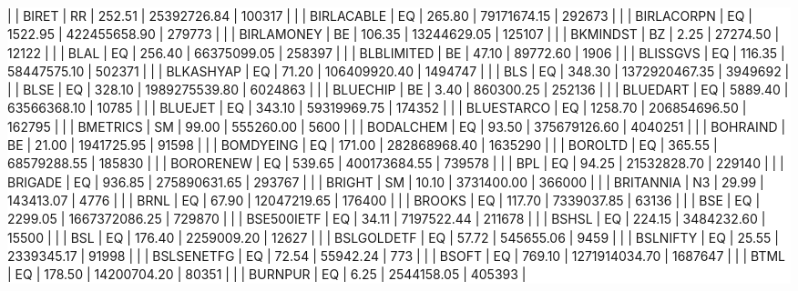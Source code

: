 |  | BIRET | RR | 252.51 | 25392726.84 | 100317 |
|  | BIRLACABLE | EQ | 265.80 | 79171674.15 | 292673 |
|  | BIRLACORPN | EQ | 1522.95 | 422455658.90 | 279773 |
|  | BIRLAMONEY | BE | 106.35 | 13244629.05 | 125107 |
|  | BKMINDST | BZ | 2.25 | 27274.50 | 12122 |
|  | BLAL | EQ | 256.40 | 66375099.05 | 258397 |
|  | BLBLIMITED | BE | 47.10 | 89772.60 | 1906 |
|  | BLISSGVS | EQ | 116.35 | 58447575.10 | 502371 |
|  | BLKASHYAP | EQ | 71.20 | 106409920.40 | 1494747 |
|  | BLS | EQ | 348.30 | 1372920467.35 | 3949692 |
|  | BLSE | EQ | 328.10 | 1989275539.80 | 6024863 |
|  | BLUECHIP | BE | 3.40 | 860300.25 | 252136 |
|  | BLUEDART | EQ | 5889.40 | 63566368.10 | 10785 |
|  | BLUEJET | EQ | 343.10 | 59319969.75 | 174352 |
|  | BLUESTARCO | EQ | 1258.70 | 206854696.50 | 162795 |
|  | BMETRICS | SM | 99.00 | 555260.00 | 5600 |
|  | BODALCHEM | EQ | 93.50 | 375679126.60 | 4040251 |
|  | BOHRAIND | BE | 21.00 | 1941725.95 | 91598 |
|  | BOMDYEING | EQ | 171.00 | 282868968.40 | 1635290 |
|  | BOROLTD | EQ | 365.55 | 68579288.55 | 185830 |
|  | BORORENEW | EQ | 539.65 | 400173684.55 | 739578 |
|  | BPL | EQ | 94.25 | 21532828.70 | 229140 |
|  | BRIGADE | EQ | 936.85 | 275890631.65 | 293767 |
|  | BRIGHT | SM | 10.10 | 3731400.00 | 366000 |
|  | BRITANNIA | N3 | 29.99 | 143413.07 | 4776 |
|  | BRNL | EQ | 67.90 | 12047219.65 | 176400 |
|  | BROOKS | EQ | 117.70 | 7339037.85 | 63136 |
|  | BSE | EQ | 2299.05 | 1667372086.25 | 729870 |
|  | BSE500IETF | EQ | 34.11 | 7197522.44 | 211678 |
|  | BSHSL | EQ | 224.15 | 3484232.60 | 15500 |
|  | BSL | EQ | 176.40 | 2259009.20 | 12627 |
|  | BSLGOLDETF | EQ | 57.72 | 545655.06 | 9459 |
|  | BSLNIFTY | EQ | 25.55 | 2339345.17 | 91998 |
|  | BSLSENETFG | EQ | 72.54 | 55942.24 | 773 |
|  | BSOFT | EQ | 769.10 | 1271914034.70 | 1687647 |
|  | BTML | EQ | 178.50 | 14200704.20 | 80351 |
|  | BURNPUR | EQ | 6.25 | 2544158.05 | 405393 |